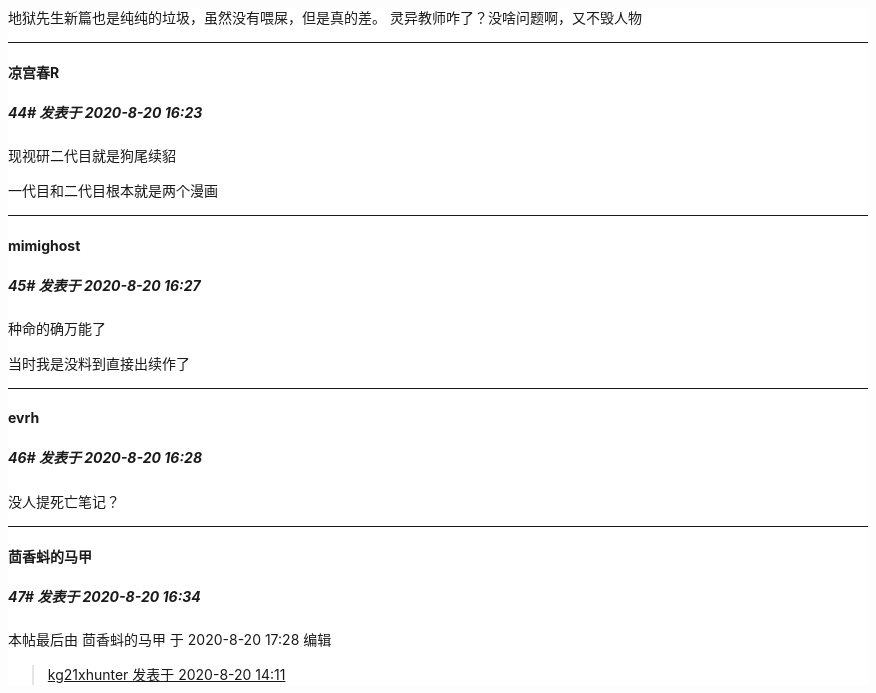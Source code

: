 地狱先生新篇也是纯纯的垃圾，虽然没有喂屎，但是真的差。</blockquote>
灵异教师咋了？没啥问题啊，又不毁人物







-----

####  凉宫春R  
##### 44#       发表于 2020-8-20 16:23




现视研二代目就是狗尾续貂

一代目和二代目根本就是两个漫画







-----

####  mimighost  
##### 45#       发表于 2020-8-20 16:27




种命的确万能了


当时我是没料到直接出续作了







-----

####  evrh  
##### 46#       发表于 2020-8-20 16:28




没人提死亡笔记？







-----

####  茴香蚪的马甲  
##### 47#       发表于 2020-8-20 16:34



 本帖最后由 茴香蚪的马甲 于 2020-8-20 17:28 编辑 
<blockquote><a href="httphttps://bbs.saraba1st.com/2b/forum.php?mod=redirect&amp;goto=findpost&amp;pid=48495580&amp;ptid=1955652" target="_blank">kg21xhunter 发表于 2020-8-20 14:11</a>
